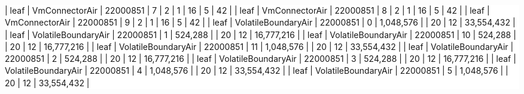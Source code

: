 | leaf | VmConnectorAir | 22000851 | 7 | 2 | 1 | 16 | 5 | 42 | 
| leaf | VmConnectorAir | 22000851 | 8 | 2 | 1 | 16 | 5 | 42 | 
| leaf | VmConnectorAir | 22000851 | 9 | 2 | 1 | 16 | 5 | 42 | 
| leaf | VolatileBoundaryAir | 22000851 | 0 | 1,048,576 |  | 20 | 12 | 33,554,432 | 
| leaf | VolatileBoundaryAir | 22000851 | 1 | 524,288 |  | 20 | 12 | 16,777,216 | 
| leaf | VolatileBoundaryAir | 22000851 | 10 | 524,288 |  | 20 | 12 | 16,777,216 | 
| leaf | VolatileBoundaryAir | 22000851 | 11 | 1,048,576 |  | 20 | 12 | 33,554,432 | 
| leaf | VolatileBoundaryAir | 22000851 | 2 | 524,288 |  | 20 | 12 | 16,777,216 | 
| leaf | VolatileBoundaryAir | 22000851 | 3 | 524,288 |  | 20 | 12 | 16,777,216 | 
| leaf | VolatileBoundaryAir | 22000851 | 4 | 1,048,576 |  | 20 | 12 | 33,554,432 | 
| leaf | VolatileBoundaryAir | 22000851 | 5 | 1,048,576 |  | 20 | 12 | 33,554,432 | 
